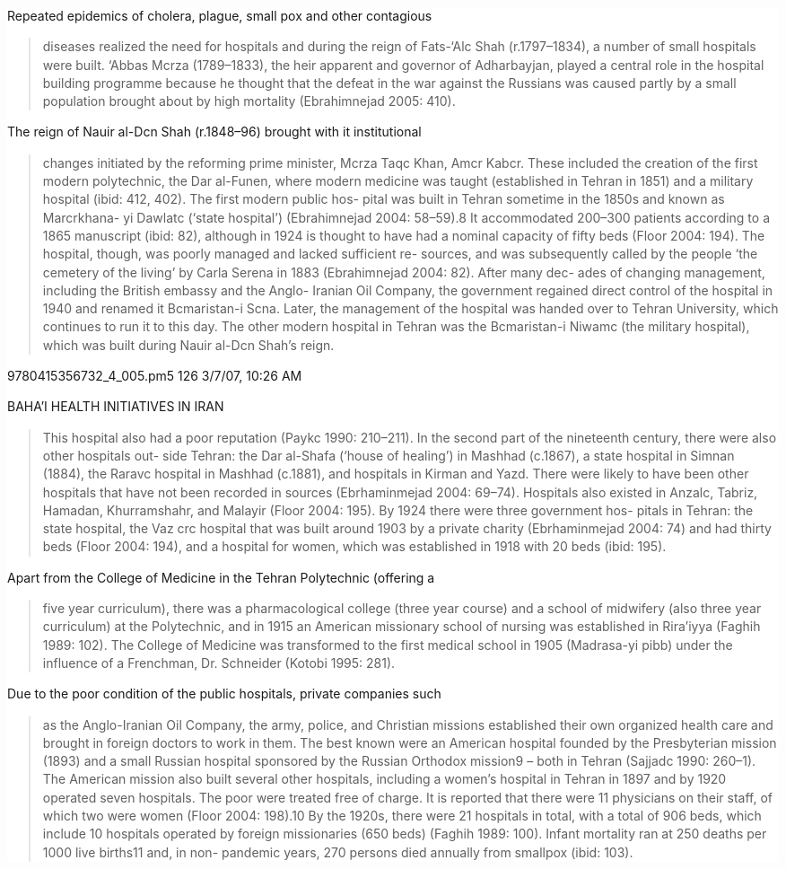 
Repeated epidemics of cholera, plague, small pox and other contagious
> diseases realized the need for hospitals and during the reign of Fats-‘Alc
> Shah (r.1797–1834), a number of small hospitals were built. ‘Abbas Mcrza
> (1789–1833), the heir apparent and governor of Adharbayjan, played a central
> role in the hospital building programme because he thought that the defeat
> in the war against the Russians was caused partly by a small population
brought about by high mortality (Ebrahimnejad 2005: 410).

The reign of Nauir al-Dcn Shah (r.1848–96) brought with it institutional
> changes initiated by the reforming prime minister, Mcrza Taqc Khan, Amcr
> Kabcr. These included the creation of the first modern polytechnic, the Dar
> al-Funen, where modern medicine was taught (established in Tehran in
> 1851) and a military hospital (ibid: 412, 402). The first modern public hos-
> pital was built in Tehran sometime in the 1850s and known as Marcrkhana-
> yi Dawlatc (‘state hospital’) (Ebrahimnejad 2004: 58–59).8 It accommodated
> 200–300 patients according to a 1865 manuscript (ibid: 82), although in
> 1924 is thought to have had a nominal capacity of fifty beds (Floor 2004:
> 194). The hospital, though, was poorly managed and lacked sufficient re-
> sources, and was subsequently called by the people ‘the cemetery of the
> living’ by Carla Serena in 1883 (Ebrahimnejad 2004: 82). After many dec-
> ades of changing management, including the British embassy and the Anglo-
> Iranian Oil Company, the government regained direct control of the hospital
> in 1940 and renamed it Bcmaristan-i Scna. Later, the management of the
> hospital was handed over to Tehran University, which continues to run it to
> this day. The other modern hospital in Tehran was the Bcmaristan-i Niwamc
> (the military hospital), which was built during Nauir al-Dcn Shah’s reign.

9780415356732_4_005.pm5          126                                   3/7/07, 10:26 AM

BAHA’I HEALTH INITIATIVES IN IRAN

> This hospital also had a poor reputation (Paykc 1990: 210–211). In the
> second part of the nineteenth century, there were also other hospitals out-
> side Tehran: the Dar al-Shafa (‘house of healing’) in Mashhad (c.1867), a
> state hospital in Simnan (1884), the Raravc hospital in Mashhad (c.1881),
> and hospitals in Kirman and Yazd. There were likely to have been other
> hospitals that have not been recorded in sources (Ebrhaminmejad 2004:
> 69–74). Hospitals also existed in Anzalc, Tabriz, Hamadan, Khurramshahr,
> and Malayir (Floor 2004: 195). By 1924 there were three government hos-
> pitals in Tehran: the state hospital, the Vaz crc hospital that was built around
> 1903 by a private charity (Ebrhaminmejad 2004: 74) and had thirty beds
> (Floor 2004: 194), and a hospital for women, which was established in 1918
with 20 beds (ibid: 195).

Apart from the College of Medicine in the Tehran Polytechnic (offering a
> five year curriculum), there was a pharmacological college (three year course)
> and a school of midwifery (also three year curriculum) at the Polytechnic,
> and in 1915 an American missionary school of nursing was established in
> Rira’iyya (Faghih 1989: 102). The College of Medicine was transformed to
> the first medical school in 1905 (Madrasa-yi pibb) under the influence of a
Frenchman, Dr. Schneider (Kotobi 1995: 281).

Due to the poor condition of the public hospitals, private companies such
> as the Anglo-Iranian Oil Company, the army, police, and Christian missions
> established their own organized health care and brought in foreign doctors
> to work in them. The best known were an American hospital founded by
> the Presbyterian mission (1893) and a small Russian hospital sponsored by
> the Russian Orthodox mission9 – both in Tehran (Sajjadc 1990: 260–1). The
> American mission also built several other hospitals, including a women’s
> hospital in Tehran in 1897 and by 1920 operated seven hospitals. The poor
> were treated free of charge. It is reported that there were 11 physicians
> on their staff, of which two were women (Floor 2004: 198).10 By the 1920s,
> there were 21 hospitals in total, with a total of 906 beds, which include
> 10 hospitals operated by foreign missionaries (650 beds) (Faghih 1989:
> 100). Infant mortality ran at 250 deaths per 1000 live births11 and, in non-
> pandemic years, 270 persons died annually from smallpox (ibid: 103).
